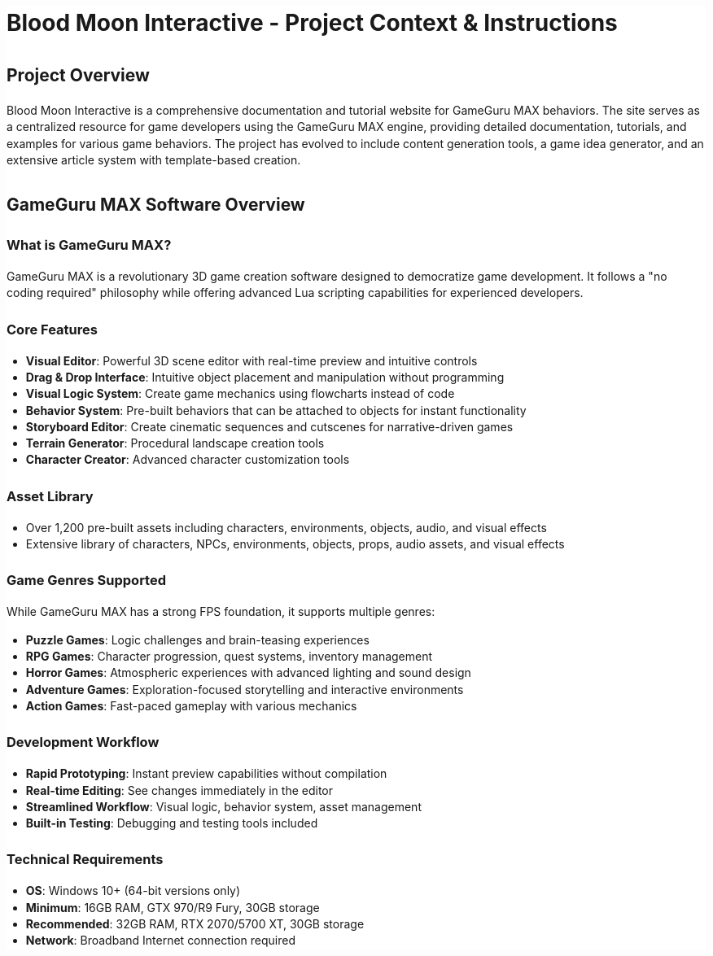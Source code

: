 # Blood Moon Interactive - Project Context & Instructions

## Project Overview
Blood Moon Interactive is a comprehensive documentation and tutorial website for GameGuru MAX behaviors. The site serves as a centralized resource for game developers using the GameGuru MAX engine, providing detailed documentation, tutorials, and examples for various game behaviors. The project has evolved to include content generation tools, a game idea generator, and an extensive article system with template-based creation.

## GameGuru MAX Software Overview

### What is GameGuru MAX?
GameGuru MAX is a revolutionary 3D game creation software designed to democratize game development. It follows a "no coding required" philosophy while offering advanced Lua scripting capabilities for experienced developers.

### Core Features
- **Visual Editor**: Powerful 3D scene editor with real-time preview and intuitive controls
- **Drag & Drop Interface**: Intuitive object placement and manipulation without programming
- **Visual Logic System**: Create game mechanics using flowcharts instead of code
- **Behavior System**: Pre-built behaviors that can be attached to objects for instant functionality
- **Storyboard Editor**: Create cinematic sequences and cutscenes for narrative-driven games
- **Terrain Generator**: Procedural landscape creation tools
- **Character Creator**: Advanced character customization tools

### Asset Library
- Over 1,200 pre-built assets including characters, environments, objects, audio, and visual effects
- Extensive library of characters, NPCs, environments, objects, props, audio assets, and visual effects

### Game Genres Supported
While GameGuru MAX has a strong FPS foundation, it supports multiple genres:
- **Puzzle Games**: Logic challenges and brain-teasing experiences
- **RPG Games**: Character progression, quest systems, inventory management
- **Horror Games**: Atmospheric experiences with advanced lighting and sound design
- **Adventure Games**: Exploration-focused storytelling and interactive environments
- **Action Games**: Fast-paced gameplay with various mechanics

### Development Workflow
- **Rapid Prototyping**: Instant preview capabilities without compilation
- **Real-time Editing**: See changes immediately in the editor
- **Streamlined Workflow**: Visual logic, behavior system, asset management
- **Built-in Testing**: Debugging and testing tools included

### Technical Requirements
- **OS**: Windows 10+ (64-bit versions only)
- **Minimum**: 16GB RAM, GTX 970/R9 Fury, 30GB storage
- **Recommended**: 32GB RAM, RTX 2070/5700 XT, 30GB storage
- **Network**: Broadband Internet connection required

